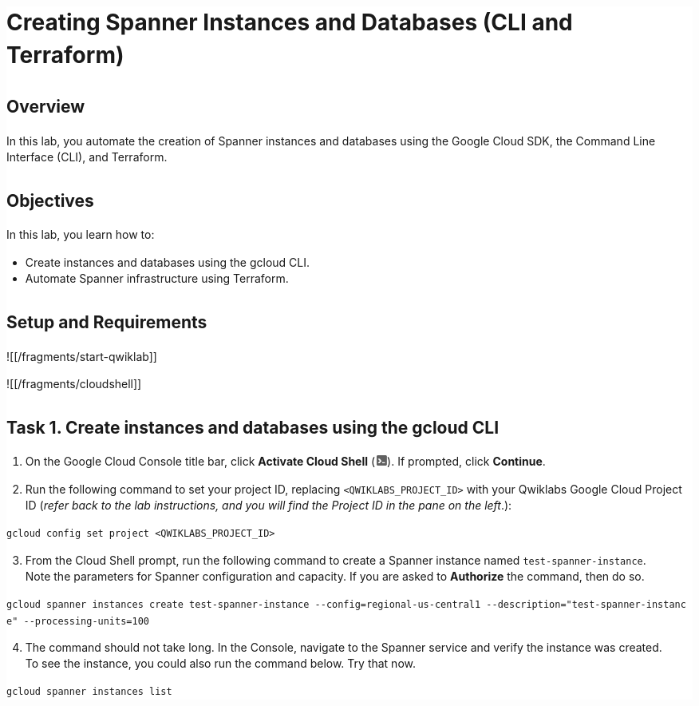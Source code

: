 # Creating Spanner Instances and  Databases (CLI and Terraform)

## Overview

In this lab, you automate the creation of Spanner instances and databases using the Google Cloud SDK, the Command Line Interface (CLI), and Terraform.

## Objectives

In this lab, you learn how to:
* Create instances and databases using the gcloud CLI.
* Automate Spanner infrastructure using Terraform.


## Setup and Requirements

![[/fragments/start-qwiklab]]


![[/fragments/cloudshell]]



## Task 1. Create instances and databases using the gcloud CLI


1. On the Google Cloud Console title bar, click __Activate Cloud Shell__ (![cloud shell icon](img/cloud_shell_icon.png)). If prompted, click __Continue__.

2. Run the following command to set your project ID, replacing `<QWIKLABS_PROJECT_ID>` with your Qwiklabs Google Cloud Project ID (_refer back to the lab instructions, and you will find the Project ID in the pane on the left_.):

```
gcloud config set project <QWIKLABS_PROJECT_ID>
```

3. From the Cloud Shell prompt, run the following command to create a Spanner instance named `test-spanner-instance`. <div>Note the parameters for Spanner configuration and capacity. If you are asked to __Authorize__ the command, then do so. </div>

```
gcloud spanner instances create test-spanner-instance --config=regional-us-central1 --description="test-spanner-instance" --processing-units=100
```

4. The command should not take long. In the Console, navigate to the Spanner service and verify the instance was created. <div>To see the instance, you could also run the command below. Try that now. </div>

```
gcloud spanner instances list
```
